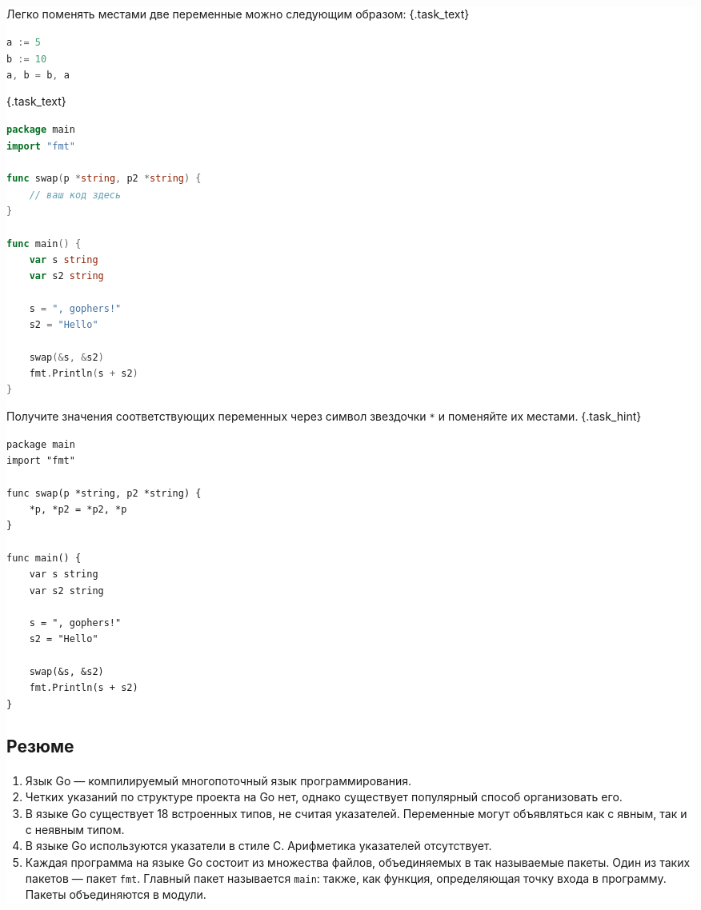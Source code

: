 Легко поменять местами две переменные можно следующим образом: {.task_text}
```go
a := 5
b := 10
a, b = b, a
```
{.task_text}

```go {.task_source #golang_chapter_0010_task_0010}
package main
import "fmt"

func swap(p *string, p2 *string) {
    // ваш код здесь 
}

func main() {
    var s string
    var s2 string

    s = ", gophers!"
    s2 = "Hello"

    swap(&s, &s2)
    fmt.Println(s + s2)
}
```  

Получите значения соответствующих переменных через символ звездочки `*` и поменяйте их местами. {.task_hint}

``` golang {.task_answer}
package main
import "fmt"

func swap(p *string, p2 *string) {
    *p, *p2 = *p2, *p
}

func main() {
    var s string
    var s2 string

    s = ", gophers!"
    s2 = "Hello"

    swap(&s, &s2)
    fmt.Println(s + s2)
}
```


##  Резюме
1. Язык Go — компилируемый многопоточный язык программирования.
2. Четких указаний по структуре проекта на Go нет, однако существует популярный способ организовать его. 
3. В языке Go существует 18 встроенных типов, не считая указателей. Переменные могут объявляться как с явным, так и с неявным типом. 
4. В языке Go используются указатели в стиле C. Арифметика указателей отсутствует.
5. Каждая программа на языке Go состоит из множества файлов, объединяемых в так называемые пакеты. Один из таких пакетов — пакет `fmt`. Главный пакет называется `main`: также, как функция, определяющая точку входа в программу. Пакеты объединяются в модули.
